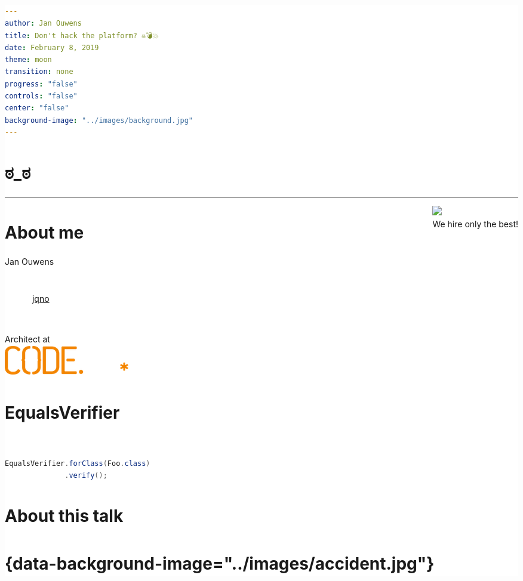 ```yaml
---
author: Jan Ouwens
title: Don't hack the platform? ☠️💣💥
date: February 8, 2019
theme: moon
transition: none
progress: "false"
controls: "false"
center: "false"
background-image: "../images/background.jpg"
---
```

# ಠ_ಠ

---

<span style="float:right;height:500px;">
<img src="../images/anna.jpg"/><br>We hire only the best!
</span>

<h1>About me</h1>

Jan Ouwens

![](../images/twitter.png) [jqno](https://twitter.com/jqno)

<br>

Architect at<br>![](../images/codestar.png)


# EqualsVerifier

<br/>

```java
EqualsVerifier.forClass(Foo.class)
              .verify();
```

# About this talk

# {data-background-image="../images/accident.jpg"}
